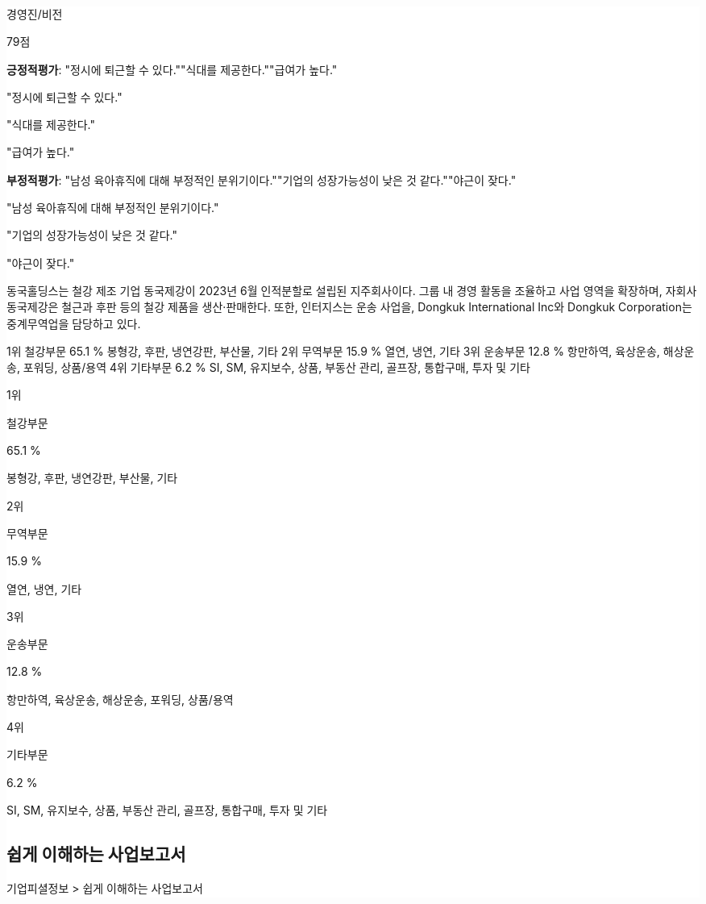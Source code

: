 경영진/비전

79점

**긍정적평가**: "정시에 퇴근할 수 있다.""식대를 제공한다.""급여가 높다."

"정시에 퇴근할 수 있다."

"식대를 제공한다."

"급여가 높다."

**부정적평가**: "남성 육아휴직에 대해 부정적인 분위기이다.""기업의 성장가능성이 낮은 것 같다.""야근이 잦다."

"남성 육아휴직에 대해 부정적인 분위기이다."

"기업의 성장가능성이 낮은 것 같다."

"야근이 잦다."

동국홀딩스는 철강 제조 기업 동국제강이 2023년 6월 인적분할로 설립된 지주회사이다. 그룹 내 경영 활동을 조율하고 사업 영역을 확장하며, 자회사 동국제강은 철근과 후판 등의 철강 제품을 생산·판매한다. 또한, 인터지스는 운송 사업을, Dongkuk International Inc와 Dongkuk Corporation는 중계무역업을 담당하고 있다.

1위 철강부문 65.1 % 봉형강, 후판, 냉연강판, 부산물, 기타
2위 무역부문 15.9 % 열연, 냉연, 기타
3위 운송부문 12.8 % 항만하역, 육상운송, 해상운송, 포워딩, 상품/용역
4위 기타부문 6.2 % SI, SM, 유지보수, 상품, 부동산 관리, 골프장, 통합구매, 투자 및 기타

1위

철강부문

65.1 %

봉형강, 후판, 냉연강판, 부산물, 기타

2위

무역부문

15.9 %

열연, 냉연, 기타

3위

운송부문

12.8 %

항만하역, 육상운송, 해상운송, 포워딩, 상품/용역

4위

기타부문

6.2 %

SI, SM, 유지보수, 상품, 부동산 관리, 골프장, 통합구매, 투자 및 기타

## 쉽게 이해하는 사업보고서

기업피셜정보 > 쉽게 이해하는 사업보고서
